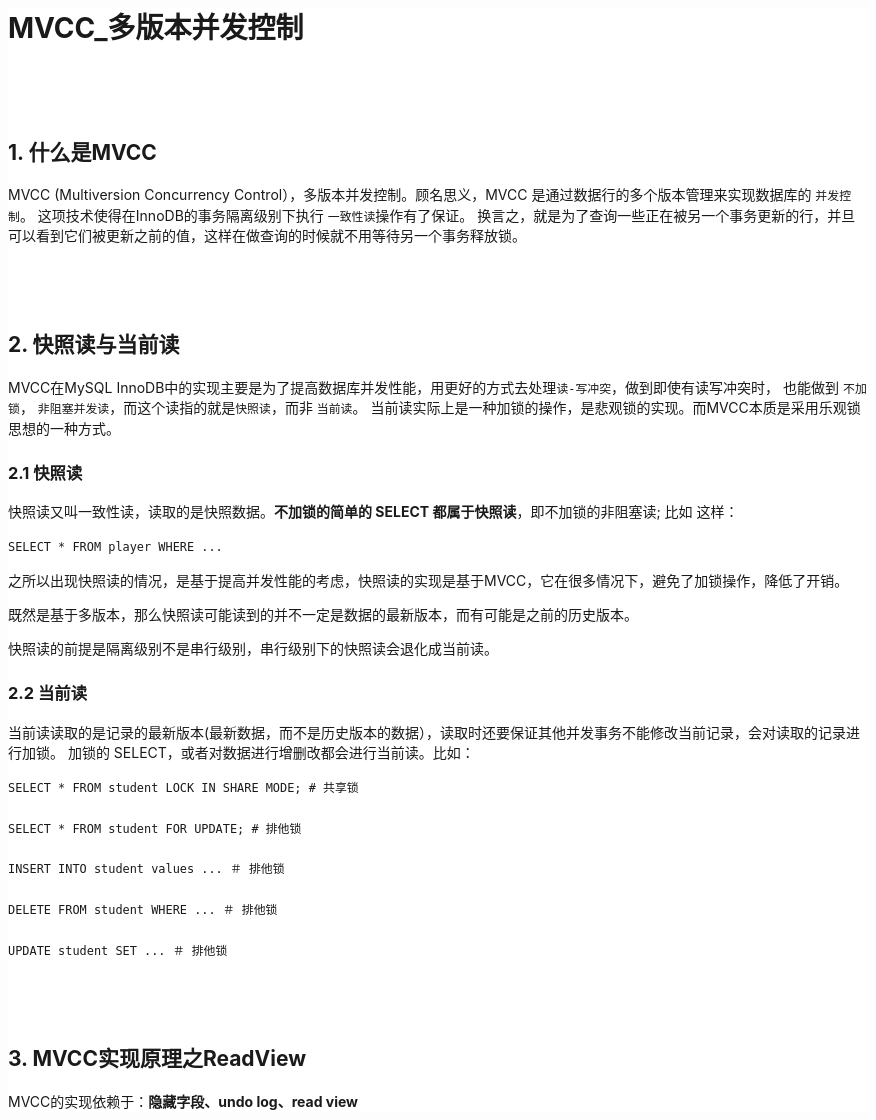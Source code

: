 # MVCC_多版本并发控制

<br>
<br>

## 1. 什么是MVCC
MVCC (Multiversion Concurrency Control），多版本并发控制。顾名思义，MVCC 是通过数据行的多个版本管理来实现数据库的 ```并发控制```。
这项技术使得在InnoDB的事务隔离级别下执行 ```一致性读```操作有了保证。
换言之，就是为了查询一些正在被另一个事务更新的行，并旦可以看到它们被更新之前的值，这样在做查询的时候就不用等待另一个事务释放锁。



<br>
<br>

## 2. 快照读与当前读
MVCC在MySQL InnoDB中的实现主要是为了提高数据库并发性能，用更好的方式去处理```读-写冲突```，做到即使有读写冲突时，
也能做到 ```不加锁```， ```非阻塞并发读```，而这个读指的就是```快照读```，而非 ```当前读```。
当前读实际上是一种加锁的操作，是悲观锁的实现。而MVCC本质是采用乐观锁思想的一种方式。

### 2.1 快照读
快照读又叫一致性读，读取的是快照数据。**不加锁的简单的 SELECT 都属于快照读**，即不加锁的非阻塞读;
比如 这样：<br>
```mysql
SELECT * FROM player WHERE ... 
```
之所以出现快照读的情况，是基于提高并发性能的考虑，快照读的实现是基于MVCC，它在很多情况下，避免了加锁操作，降低了开销。

既然是基于多版本，那么快照读可能读到的并不一定是数据的最新版本，而有可能是之前的历史版本。

快照读的前提是隔离级别不是串行级别，串行级别下的快照读会退化成当前读。

### 2.2 当前读
当前读读取的是记录的最新版本(最新数据，而不是历史版本的数据），读取时还要保证其他并发事务不能修改当前记录，会对读取的记录进行加锁。
加锁的 SELECT，或者对数据进行增删改都会进行当前读。比如：
```mysql
SELECT * FROM student LOCK IN SHARE MODE; # 共享锁

SELECT * FROM student FOR UPDATE; # 排他锁

INSERT INTO student values ... ＃ 排他锁

DELETE FROM student WHERE ... ＃ 排他锁

UPDATE student SET ... ＃ 排他锁
```

<br>
<br>

## 3. MVCC实现原理之ReadView
MVCC的实现依赖于：**隐藏字段、undo log、read view**
